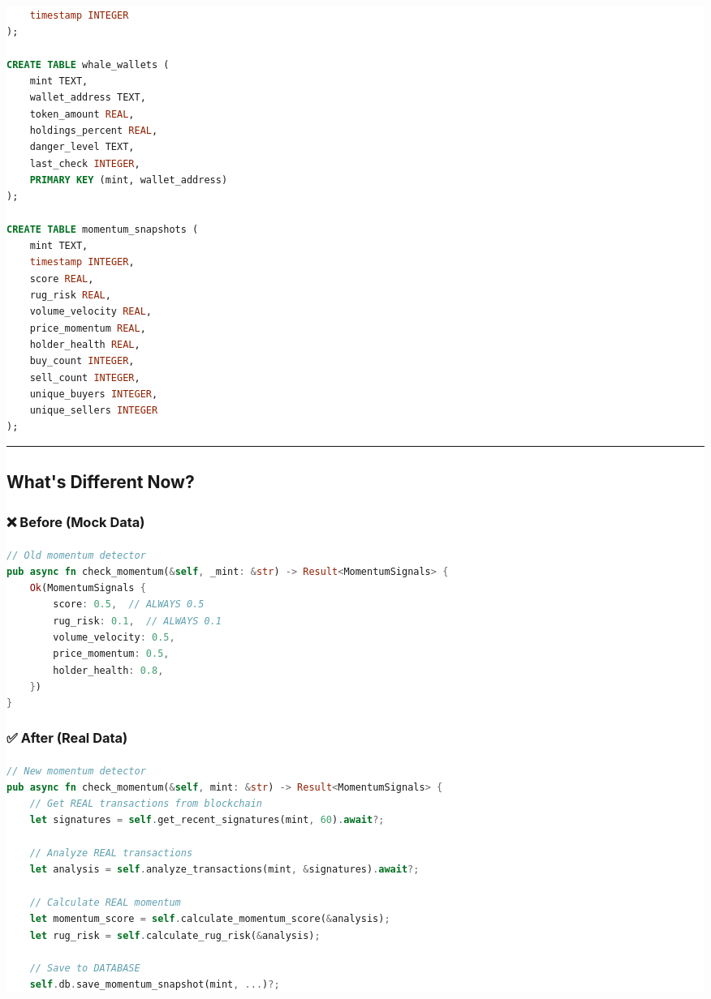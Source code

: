 ```sql
    timestamp INTEGER
);

CREATE TABLE whale_wallets (
    mint TEXT,
    wallet_address TEXT,
    token_amount REAL,
    holdings_percent REAL,
    danger_level TEXT,
    last_check INTEGER,
    PRIMARY KEY (mint, wallet_address)
);

CREATE TABLE momentum_snapshots (
    mint TEXT,
    timestamp INTEGER,
    score REAL,
    rug_risk REAL,
    volume_velocity REAL,
    price_momentum REAL,
    holder_health REAL,
    buy_count INTEGER,
    sell_count INTEGER,
    unique_buyers INTEGER,
    unique_sellers INTEGER
);
```

---

## What's Different Now?

### ❌ Before (Mock Data)
```rust
// Old momentum detector
pub async fn check_momentum(&self, _mint: &str) -> Result<MomentumSignals> {
    Ok(MomentumSignals {
        score: 0.5,  // ALWAYS 0.5
        rug_risk: 0.1,  // ALWAYS 0.1
        volume_velocity: 0.5,
        price_momentum: 0.5,
        holder_health: 0.8,
    })
}
```

### ✅ After (Real Data)
```rust
// New momentum detector
pub async fn check_momentum(&self, mint: &str) -> Result<MomentumSignals> {
    // Get REAL transactions from blockchain
    let signatures = self.get_recent_signatures(mint, 60).await?;

    // Analyze REAL transactions
    let analysis = self.analyze_transactions(mint, &signatures).await?;

    // Calculate REAL momentum
    let momentum_score = self.calculate_momentum_score(&analysis);
    let rug_risk = self.calculate_rug_risk(&analysis);

    // Save to DATABASE
    self.db.save_momentum_snapshot(mint, ...)?;

```